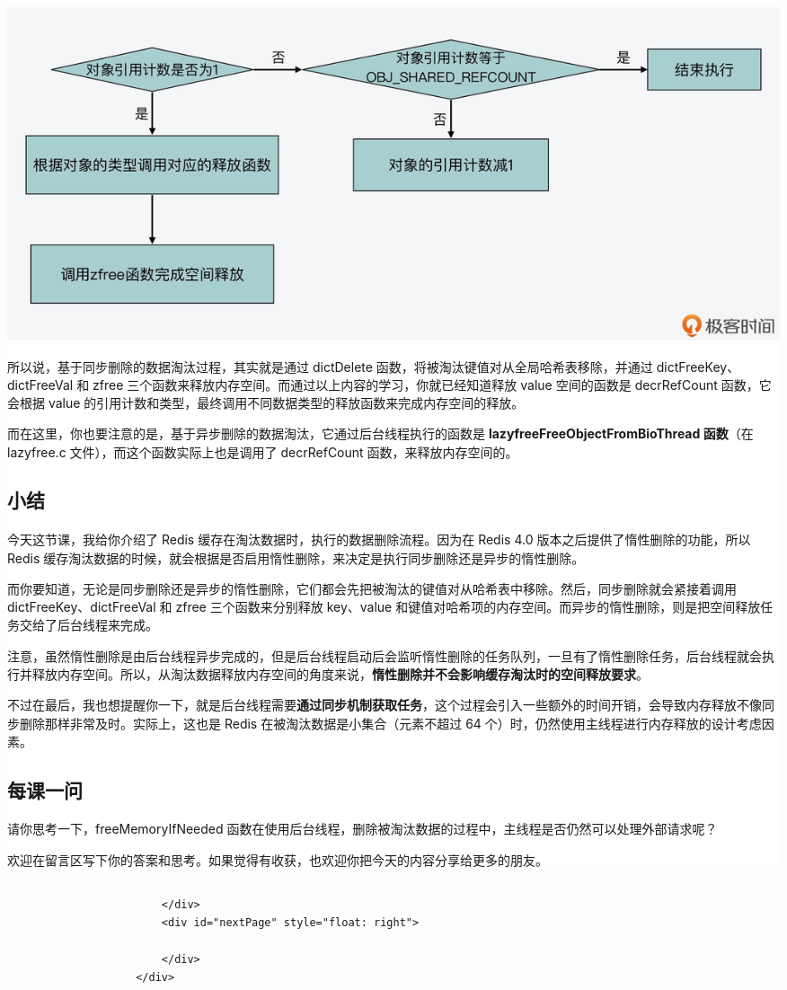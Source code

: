 <p><img src="assets/1e242ba4cf7bc7b5a34543bfea6d7474-20221013235749-mcrhlzc.jpg" alt="" /></p>

<p>所以说，基于同步删除的数据淘汰过程，其实就是通过 dictDelete 函数，将被淘汰键值对从全局哈希表移除，并通过 dictFreeKey、dictFreeVal 和 zfree 三个函数来释放内存空间。而通过以上内容的学习，你就已经知道释放 value 空间的函数是 decrRefCount 函数，它会根据 value 的引用计数和类型，最终调用不同数据类型的释放函数来完成内存空间的释放。</p>

<p>而在这里，你也要注意的是，基于异步删除的数据淘汰，它通过后台线程执行的函数是 <strong>lazyfreeFreeObjectFromBioThread 函数</strong>（在 lazyfree.c 文件），而这个函数实际上也是调用了 decrRefCount 函数，来释放内存空间的。</p>

<h2 id="小结">小结</h2>

<p>今天这节课，我给你介绍了 Redis 缓存在淘汰数据时，执行的数据删除流程。因为在 Redis 4.0 版本之后提供了惰性删除的功能，所以 Redis 缓存淘汰数据的时候，就会根据是否启用惰性删除，来决定是执行同步删除还是异步的惰性删除。</p>

<p>而你要知道，无论是同步删除还是异步的惰性删除，它们都会先把被淘汰的键值对从哈希表中移除。然后，同步删除就会紧接着调用 dictFreeKey、dictFreeVal 和 zfree 三个函数来分别释放 key、value 和键值对哈希项的内存空间。而异步的惰性删除，则是把空间释放任务交给了后台线程来完成。</p>

<p>注意，虽然惰性删除是由后台线程异步完成的，但是后台线程启动后会监听惰性删除的任务队列，一旦有了惰性删除任务，后台线程就会执行并释放内存空间。所以，从淘汰数据释放内存空间的角度来说，<strong>惰性删除并不会影响缓存淘汰时的空间释放要求</strong>。</p>

<p>不过在最后，我也想提醒你一下，就是后台线程需要<strong>通过同步机制获取任务</strong>，这个过程会引入一些额外的时间开销，会导致内存释放不像同步删除那样非常及时。实际上，这也是 Redis 在被淘汰数据是小集合（元素不超过 64 个）时，仍然使用主线程进行内存释放的设计考虑因素。</p>

<h2 id="每课一问">每课一问</h2>

<p>请你思考一下，freeMemoryIfNeeded 函数在使用后台线程，删除被淘汰数据的过程中，主线程是否仍然可以处理外部请求呢？</p>

<p>欢迎在留言区写下你的答案和思考。如果觉得有收获，也欢迎你把今天的内容分享给更多的朋友。</p>
</div>
                        </div>
                        <div>
                            <div id="prePage" style="float: left">

                            </div>
                            <div id="nextPage" style="float: right">

                            </div>
                        </div>
